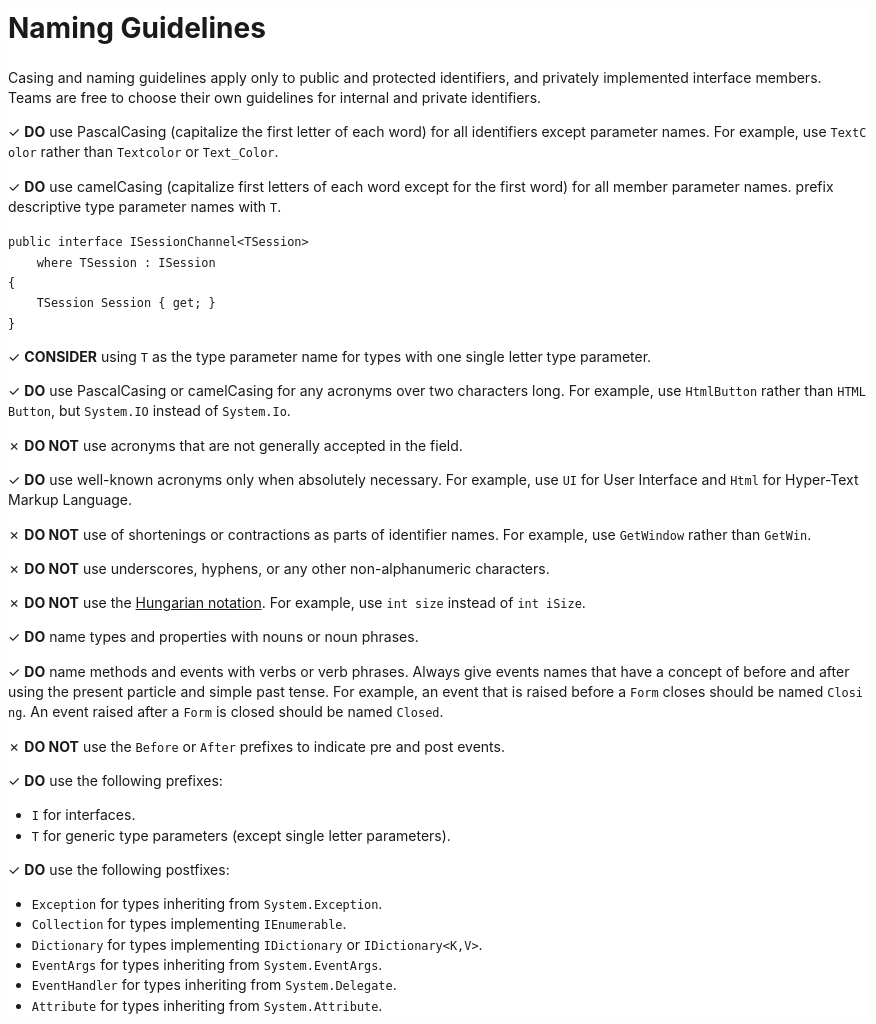 
Naming Guidelines
=================
Casing and naming guidelines apply only to public and protected identifiers, and privately implemented interface members. Teams are free to choose their own guidelines for internal and private identifiers.

&#10003; **DO** use PascalCasing (capitalize the first letter of each word) for all identifiers except parameter names. For example, use `TextColor` rather than `Textcolor` or `Text_Color`.

&#10003; **DO** use camelCasing (capitalize first letters of each word except for the first word) for all member parameter names. prefix descriptive type parameter names with `T`.

```CSharp
public interface ISessionChannel<TSession>
    where TSession : ISession
{
    TSession Session { get; }
}
```

&#10003; **CONSIDER** using `T` as the type parameter name for types with one single letter type parameter.

&#10003; **DO** use PascalCasing or camelCasing for any acronyms over two characters long. For example, use `HtmlButton` rather than `HTMLButton`, but `System.IO` instead of `System.Io`.

&#10007; **DO NOT** use acronyms that are not generally accepted in the field.

&#10003; **DO** use well-known acronyms only when absolutely necessary. For example, use `UI` for User Interface and `Html` for Hyper-Text Markup Language.

&#10007; **DO NOT** use of shortenings or contractions as parts of identifier names. For example, use `GetWindow` rather than `GetWin`.

&#10007; **DO NOT** use underscores, hyphens, or any other non-alphanumeric characters.

&#10007; **DO NOT** use the [Hungarian notation](https://en.wikipedia.org/wiki/Hungarian_notation). For example, use `int size` instead of `int iSize`.

&#10003; **DO** name types and properties with nouns or noun phrases.

&#10003; **DO** name methods and events with verbs or verb phrases. Always give events names that have a concept of before and after using the present particle and simple past tense. For example, an event that is raised before a `Form` closes should be named `Closing`. An event raised after a `Form` is closed should be named `Closed`.

&#10007; **DO NOT** use the `Before` or `After` prefixes to indicate pre and post events.

&#10003; **DO** use the following prefixes:
* `I` for interfaces.
* `T` for generic type parameters (except single letter parameters).

&#10003; **DO** use the following postfixes:
* `Exception` for types inheriting from `System.Exception`.
* `Collection` for types implementing `IEnumerable`.
* `Dictionary` for types implementing `IDictionary` or `IDictionary<K,V>`.
* `EventArgs` for types inheriting from `System.EventArgs`.
* `EventHandler` for types inheriting from `System.Delegate`.
* `Attribute` for types inheriting from `System.Attribute`.

